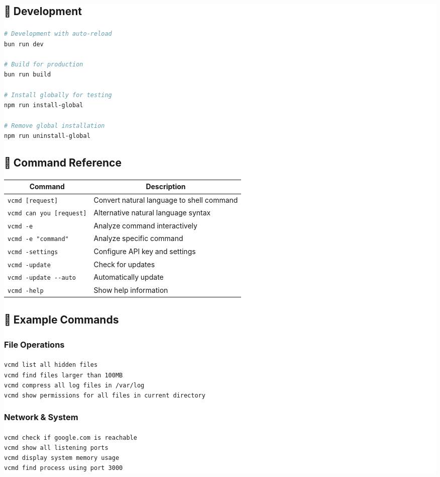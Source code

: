 ## 🔧 Development

```bash
# Development with auto-reload
bun run dev

# Build for production
bun run build

# Install globally for testing
npm run install-global

# Remove global installation
npm run uninstall-global
```

## 📝 Command Reference

| Command | Description |
|---------|-------------|
| `vcmd [request]` | Convert natural language to shell command |
| `vcmd can you [request]` | Alternative natural language syntax |
| `vcmd -e` | Analyze command interactively |
| `vcmd -e "command"` | Analyze specific command |
| `vcmd -settings` | Configure API key and settings |
| `vcmd -update` | Check for updates |
| `vcmd -update --auto` | Automatically update |
| `vcmd -help` | Show help information |

## 🎯 Example Commands

### File Operations
```bash
vcmd list all hidden files
vcmd find files larger than 100MB
vcmd compress all log files in /var/log
vcmd show permissions for all files in current directory
```

### Network & System
```bash
vcmd check if google.com is reachable
vcmd show all listening ports
vcmd display system memory usage
vcmd find process using port 3000
```
